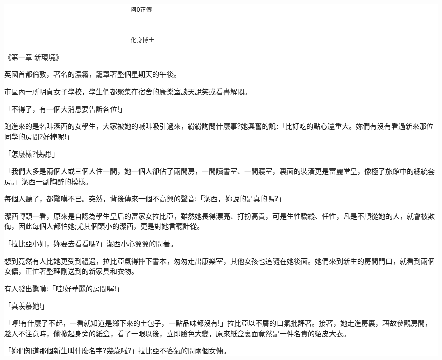 
    	
									   
									   阿Q正傳
									   
									   
									   化身博士
									   
									








《第一章 新環境》



英國首都倫敦，著名的濃霧，籠罩著整個星期天的午後。



市區內一所明貞女子學校，學生們都聚集在宿舍的康樂室談天說笑或看書解悶。



「不得了，有一個大消息要告訴各位!」



跑進來的是名叫潔西的女學生，大家被她的喊叫吸引過來，紛紛詢問什麼事?她興奮的說:「比好吃的點心還重大。妳們有沒有看過新來那位同學的房間?好棒呢!」



「怎麼樣?快說!」



「我們大多是兩個人或三個人住一間，她一個人卻佔了兩間房，一間讀書室、一間寢室，裏面的裝潢更是富麗堂皇，像極了旅館中的總統套房。」潔西一副陶醉的模樣。



每個人聽了，都驚嘆不已。突然，背後傳來一個不高興的聲音:「潔西，妳說的是真的嗎?」



潔西轉頭一看，原來是自認為學生皇后的富家女拉比亞，雖然她長得漂亮、打扮高貴，可是生性驕縱、任性，凡是不順從她的人，就會被欺侮，因此每個人都怕她;尤其個頭小的潔西，更是對她言聽計從。



「拉比亞小姐，妳要去看看嗎?」潔西小心翼翼的問著。



想到竟然有人比她更受到禮遇，拉比亞氣得摔下書本，匆匆走出康樂室，其他女孩也追隨在她後面。她們來到新生的房間門口，就看到兩個女傭，正忙著整理剛送到的新家具和衣物。



有人發出驚嘆:「哇!好華麗的房間喔!」



「真羡慕她!」



「哼!有什麼了不起，一看就知道是鄉下來的土包子，一點品味都沒有!」拉比亞以不屑的口氣批評著。接著，她走進房裏，藉故參觀房間，趁人不注意時，偷掀起身旁的紙盒，看了一眼以後，立即臉色大變，原來紙盒裏面竟然是一件名貴的貂皮大衣。



「妳們知道那個新生叫什麼名字?幾歲啦?」拉比亞不客氣的問兩個女傭。


